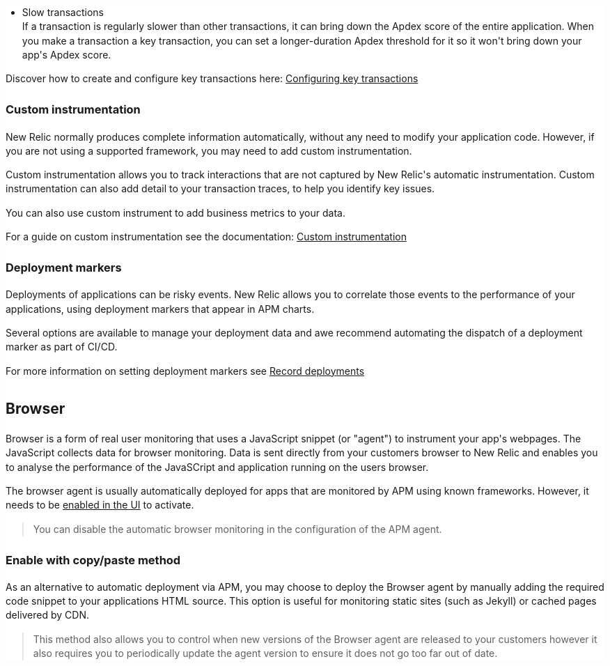 - Slow transactions  
If a transaction is regularly slower than other transactions, it can bring down the Apdex score of the entire application. When you make a transaction a key transaction, you can set a longer-duration Apdex threshold for it so it won't bring down your app's Apdex score.

Discover how to create and configure key transactions here: [Configuring key transactions](https://docs.newrelic.com/docs/apm/transactions/key-transactions/introduction-key-transactions)


### Custom instrumentation
New Relic normally produces complete information automatically, without any need to modify your application code. However, if you are not using a supported framework, you may need to add custom instrumentation.

Custom instrumentation allows you to track interactions that are not captured by New Relic's automatic instrumentation. Custom instrumentation can also add detail to your transaction traces, to help you identify key issues.

You can also use custom instrument to add business metrics to your data.

For a guide on custom instrumentation see the documentation: [Custom instrumentation](https://docs.newrelic.com/docs/agents/manage-apm-agents/agent-data/custom-instrumentation)


### Deployment markers
Deployments of applications can be risky events. New Relic allows you to correlate those events to the performance of your applications, using deployment markers that appear in APM charts. 

Several options are available to manage your deployment data and awe recommend automating the dispatch of a deployment marker as part of CI/CD.

For more information on setting deployment markers see [Record deployments](https://docs.newrelic.com/docs/apm/new-relic-apm/maintenance/record-monitor-deployments)

## Browser 
Browser is a form of real user monitoring that uses a JavaScript snippet (or "agent") to instrument your app's webpages. The JavaScript collects data for browser monitoring. Data is sent directly from your customers browser to New Relic and enables you to analyse the performance of the JavaSCript and application running on the users browser.

The browser agent is usually automatically deployed for apps that are monitored by APM using known frameworks. However, it needs to be [enabled in the UI](https://docs.newrelic.com/docs/browser/new-relic-browser/installation/install-browser-monitoring-agent#select-apm-app) to activate.

> You can disable the automatic browser monitoring in the configuration of the APM agent. 

### Enable with copy/paste method
As an alternative to automatic deployment via APM, you may choose to deploy the Browser agent by manually adding the required code snippet to your applications HTML source. This option is useful for monitoring static sites (such as Jekyll) or cached pages delivered by CDN. 

> This method also allows you to control when new versions of the Browser agent are released to your customers however it also requires you to periodically update the agent version to ensure it does not go too far out of date.
